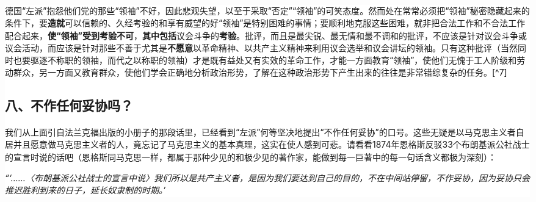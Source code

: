 德国“左派”抱怨他们党的那些“领袖”不好，因此悲观失望，以至于采取“否定”“领袖”的可笑态度。然而处在常常必须把“领袖”秘密隐藏起来的条件下，要**造就**可以信赖的、久经考验的和享有威望的好“领袖”是特别困难的事情；要顺利地克服这些困难，就非把合法工作和不合法工作配合起来，**使“领袖”受到考验不可**，**其中包括**议会斗争的**考验**。批评，而且是最尖锐、最无情和最不调和的批评，不应该是针对议会斗争或议会活动，而应该是针对那些不善于尤其是**不愿意**以革命精神、以共产主义精神来利用议会选举和议会讲坛的领袖。只有这种批评（当然同时也要驱逐不称职的领袖，而代之以称职的领袖）才是既有益处又有实效的革命工作，才能一方面教育“领袖”，使他们无愧于工人阶级和劳动群众，另一方面又教育群众，使他们学会正确地分析政治形势，了解在这种政治形势下产生出来的往往是非常错综复杂的任务。[^7]

## 八、不作任何妥协吗？

我们从上面引自法兰克福出版的小册子的那段话里，已经看到“左派”何等坚决地提出“不作任何妥协”的口号。这些无疑是以马克思主义者自居并且愿意做马克思主义者的人，竟忘记了马克思主义的基本真理，这实在使人感到可悲。请看看1874年恩格斯反驳33个布朗基派公社战士的宣言时说的话吧（恩格斯同马克思一样，都属于那种少见的和极少见的著作家，能做到每一巨著中的每一句话含义都极为深刻）：

*“‘……〈布朗基派公社战士的宣言中说〉我们所以是共产主义者，是因为我们要达到自己的目的，不在中间站停留，不作妥协，因为妥协只会推迟胜利到来的日子，延长奴隶制的时期。’*

